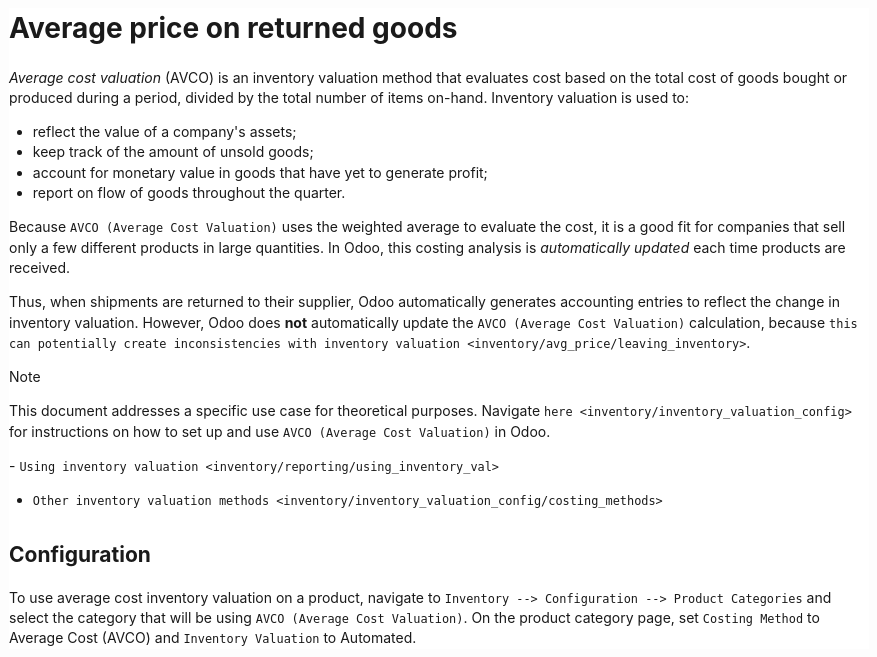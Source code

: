 # Average price on returned goods

<div id="inventory/avg_cost/definition">

*Average cost valuation* (AVCO) is an inventory valuation method that
evaluates cost based on the total cost of goods bought or produced
during a period, divided by the total number of items on-hand. Inventory
valuation is used to:

</div>

  - reflect the value of a company's assets;
  - keep track of the amount of unsold goods;
  - account for monetary value in goods that have yet to generate
    profit;
  - report on flow of goods throughout the quarter.

Because `AVCO (Average Cost Valuation)` uses the weighted average to
evaluate the cost, it is a good fit for companies that sell only a few
different products in large quantities. In Odoo, this costing analysis
is *automatically updated* each time products are received.

Thus, when shipments are returned to their supplier, Odoo automatically
generates accounting entries to reflect the change in inventory
valuation. However, Odoo does **not** automatically update the `AVCO
(Average Cost Valuation)` calculation, because `this can potentially
create inconsistencies with inventory
valuation <inventory/avg_price/leaving_inventory>`.

<div class="note">

<div class="title">

Note

</div>

This document addresses a specific use case for theoretical purposes.
Navigate `here
<inventory/inventory_valuation_config>` for instructions on how to set
up and use `AVCO (Average Cost Valuation)` in Odoo.

</div>

<div class="seealso">

\- `Using inventory valuation <inventory/reporting/using_inventory_val>`
- `Other inventory valuation methods
<inventory/inventory_valuation_config/costing_methods>`

</div>

## Configuration

To use average cost inventory valuation on a product, navigate to
`Inventory -->
Configuration --> Product Categories` and select the category that will
be using `AVCO (Average Cost Valuation)`. On the product category page,
set `Costing Method` to <span class="title-ref">Average Cost
(AVCO)</span> and `Inventory Valuation` to
<span class="title-ref">Automated</span>.
